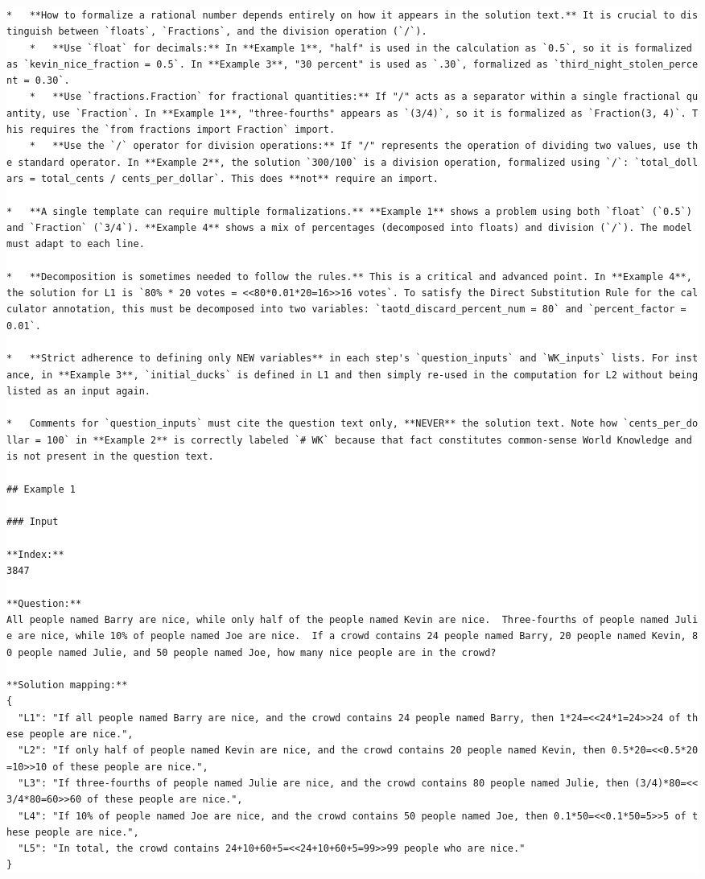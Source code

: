     *   **How to formalize a rational number depends entirely on how it appears in the solution text.** It is crucial to distinguish between `floats`, `Fractions`, and the division operation (`/`).
        *   **Use `float` for decimals:** In **Example 1**, "half" is used in the calculation as `0.5`, so it is formalized as `kevin_nice_fraction = 0.5`. In **Example 3**, "30 percent" is used as `.30`, formalized as `third_night_stolen_percent = 0.30`.
        *   **Use `fractions.Fraction` for fractional quantities:** If "/" acts as a separator within a single fractional quantity, use `Fraction`. In **Example 1**, "three-fourths" appears as `(3/4)`, so it is formalized as `Fraction(3, 4)`. This requires the `from fractions import Fraction` import.
        *   **Use the `/` operator for division operations:** If "/" represents the operation of dividing two values, use the standard operator. In **Example 2**, the solution `300/100` is a division operation, formalized using `/`: `total_dollars = total_cents / cents_per_dollar`. This does **not** require an import.
    
    *   **A single template can require multiple formalizations.** **Example 1** shows a problem using both `float` (`0.5`) and `Fraction` (`3/4`). **Example 4** shows a mix of percentages (decomposed into floats) and division (`/`). The model must adapt to each line.
    
    *   **Decomposition is sometimes needed to follow the rules.** This is a critical and advanced point. In **Example 4**, the solution for L1 is `80% * 20 votes = <<80*0.01*20=16>>16 votes`. To satisfy the Direct Substitution Rule for the calculator annotation, this must be decomposed into two variables: `taotd_discard_percent_num = 80` and `percent_factor = 0.01`.
    
    *   **Strict adherence to defining only NEW variables** in each step's `question_inputs` and `WK_inputs` lists. For instance, in **Example 3**, `initial_ducks` is defined in L1 and then simply re-used in the computation for L2 without being listed as an input again.
    
    *   Comments for `question_inputs` must cite the question text only, **NEVER** the solution text. Note how `cents_per_dollar = 100` in **Example 2** is correctly labeled `# WK` because that fact constitutes common-sense World Knowledge and is not present in the question text.
    
    ## Example 1
    
    ### Input
    
    **Index:**
    3847
    
    **Question:**
    All people named Barry are nice, while only half of the people named Kevin are nice.  Three-fourths of people named Julie are nice, while 10% of people named Joe are nice.  If a crowd contains 24 people named Barry, 20 people named Kevin, 80 people named Julie, and 50 people named Joe, how many nice people are in the crowd?
    
    **Solution mapping:**
    {
      "L1": "If all people named Barry are nice, and the crowd contains 24 people named Barry, then 1*24=<<24*1=24>>24 of these people are nice.",
      "L2": "If only half of people named Kevin are nice, and the crowd contains 20 people named Kevin, then 0.5*20=<<0.5*20=10>>10 of these people are nice.",
      "L3": "If three-fourths of people named Julie are nice, and the crowd contains 80 people named Julie, then (3/4)*80=<<3/4*80=60>>60 of these people are nice.",
      "L4": "If 10% of people named Joe are nice, and the crowd contains 50 people named Joe, then 0.1*50=<<0.1*50=5>>5 of these people are nice.",
      "L5": "In total, the crowd contains 24+10+60+5=<<24+10+60+5=99>>99 people who are nice."
    }
    